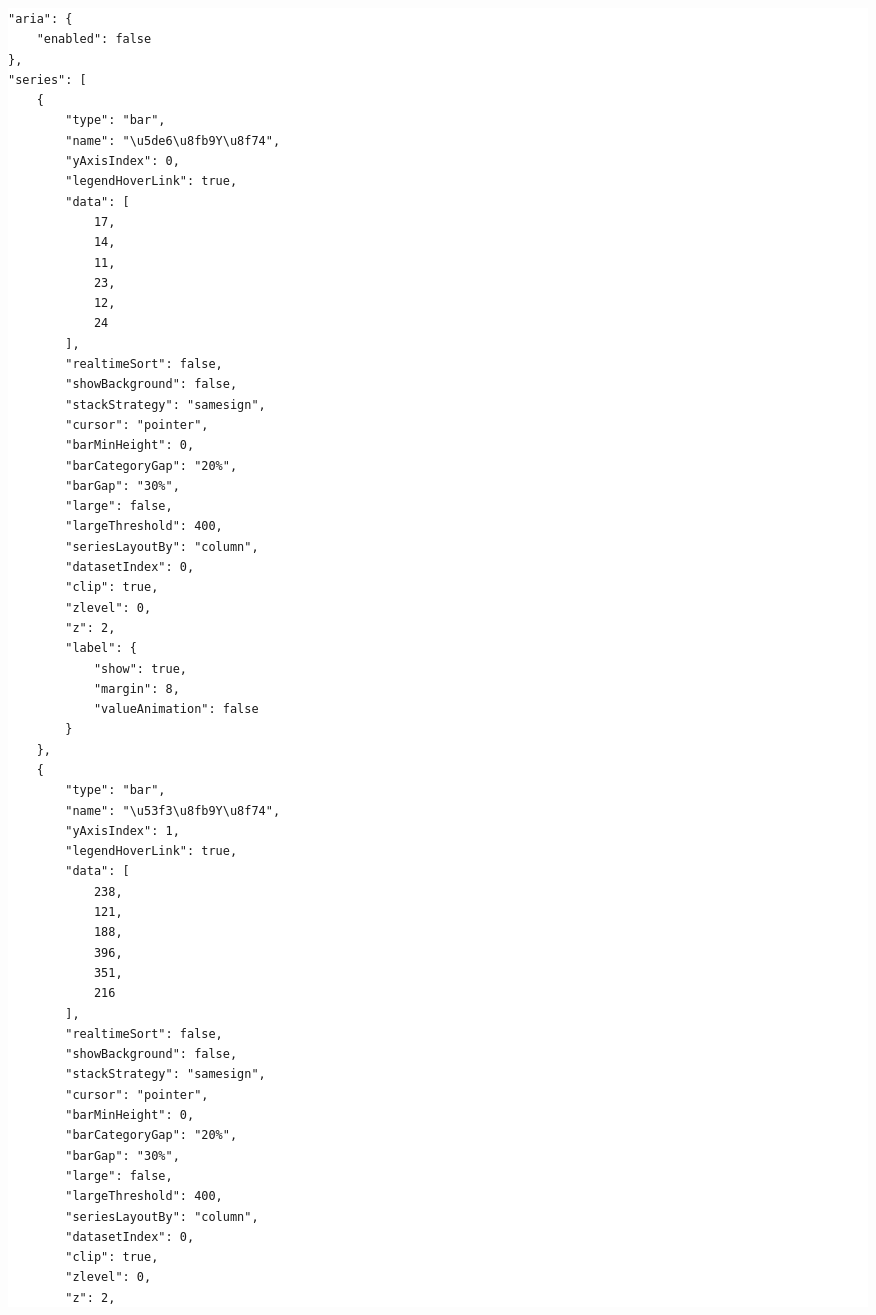     "aria": {
        "enabled": false
    },
    "series": [
        {
            "type": "bar",
            "name": "\u5de6\u8fb9Y\u8f74",
            "yAxisIndex": 0,
            "legendHoverLink": true,
            "data": [
                17,
                14,
                11,
                23,
                12,
                24
            ],
            "realtimeSort": false,
            "showBackground": false,
            "stackStrategy": "samesign",
            "cursor": "pointer",
            "barMinHeight": 0,
            "barCategoryGap": "20%",
            "barGap": "30%",
            "large": false,
            "largeThreshold": 400,
            "seriesLayoutBy": "column",
            "datasetIndex": 0,
            "clip": true,
            "zlevel": 0,
            "z": 2,
            "label": {
                "show": true,
                "margin": 8,
                "valueAnimation": false
            }
        },
        {
            "type": "bar",
            "name": "\u53f3\u8fb9Y\u8f74",
            "yAxisIndex": 1,
            "legendHoverLink": true,
            "data": [
                238,
                121,
                188,
                396,
                351,
                216
            ],
            "realtimeSort": false,
            "showBackground": false,
            "stackStrategy": "samesign",
            "cursor": "pointer",
            "barMinHeight": 0,
            "barCategoryGap": "20%",
            "barGap": "30%",
            "large": false,
            "largeThreshold": 400,
            "seriesLayoutBy": "column",
            "datasetIndex": 0,
            "clip": true,
            "zlevel": 0,
            "z": 2,